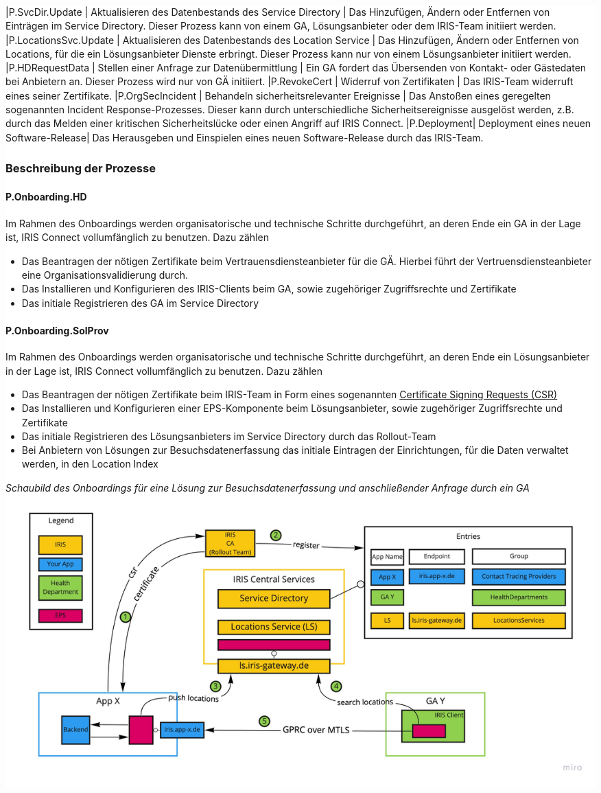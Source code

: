 |P.SvcDir.Update | Aktualisieren des Datenbestands des Service Directory | Das Hinzufügen, Ändern oder Entfernen von Einträgen im Service Directory. Dieser Prozess kann von einem GA, Lösungsanbieter oder dem IRIS-Team initiiert werden.
|P.LocationsSvc.Update | Aktualisieren des Datenbestands des Location Service | Das Hinzufügen, Ändern oder Entfernen von Locations, für die ein Lösungsanbieter Dienste erbringt. Dieser Prozess kann nur von einem Lösungsanbieter initiiert werden.
|P.HDRequestData | Stellen einer Anfrage zur Datenübermittlung | Ein GA fordert das Übersenden von Kontakt- oder Gästedaten bei Anbietern an. Dieser Prozess wird nur von GÄ initiiert.
|P.RevokeCert | Widerruf von Zertifikaten | Das IRIS-Team widerruft eines seiner Zertifikate.
|P.OrgSecIncident | Behandeln sicherheitsrelevanter Ereignisse | Das Anstoßen eines geregelten sogenannten Incident Response-Prozesses. Dieser kann durch unterschiedliche Sicherheitsereignisse ausgelöst werden, z.B. durch das Melden einer kritischen Sicherheitslücke oder einen Angriff auf IRIS Connect.
|P.Deployment| Deployment eines neuen Software-Release| Das Herausgeben und Einspielen eines neuen Software-Release durch das IRIS-Team.

### Beschreibung der Prozesse

#### P.Onboarding.HD
Im Rahmen des Onboardings werden organisatorische und technische Schritte durchgeführt, an deren Ende ein GA in der Lage ist, IRIS Connect vollumfänglich zu benutzen.
Dazu zählen
* Das Beantragen der nötigen Zertifikate beim Vertrauensdiensteanbieter für die GÄ. Hierbei führt der Vertruensdiensteanbieter eine Organisationsvalidierung durch.
* Das Installieren und Konfigurieren des IRIS-Clients beim GA, sowie zugehöriger Zugriffsrechte und Zertifikate
* Das initiale Registrieren des GA im Service Directory

#### P.Onboarding.SolProv
Im Rahmen des Onboardings werden organisatorische und technische Schritte durchgeführt, an deren Ende ein Lösungsanbieter in der Lage ist, IRIS Connect vollumfänglich zu benutzen.
Dazu zählen
* Das Beantragen der nötigen Zertifikate beim IRIS-Team in Form eines sogenannten [Certificate Signing Requests (CSR)](https://de.wikipedia.org/wiki/Certificate_Signing_Request)
* Das Installieren und Konfigurieren einer EPS-Komponente beim Lösungsanbieter, sowie zugehöriger Zugriffsrechte und Zertifikate
* Das initiale Registrieren des Lösungsanbieters im Service Directory durch das Rollout-Team
* Bei Anbietern von Lösungen zur Besuchsdatenerfassung das initiale Eintragen der Einrichtungen, für die Daten verwaltet werden, in den Location Index

*Schaubild des Onboardings für eine Lösung zur Besuchsdatenerfassung und anschließender Anfrage durch ein GA*
![Technische Sicht des Onboardings eines Lösungsanbieters](./Resources/connect_your_app_to_IRIS/technical_details/iris-system.jpg)
